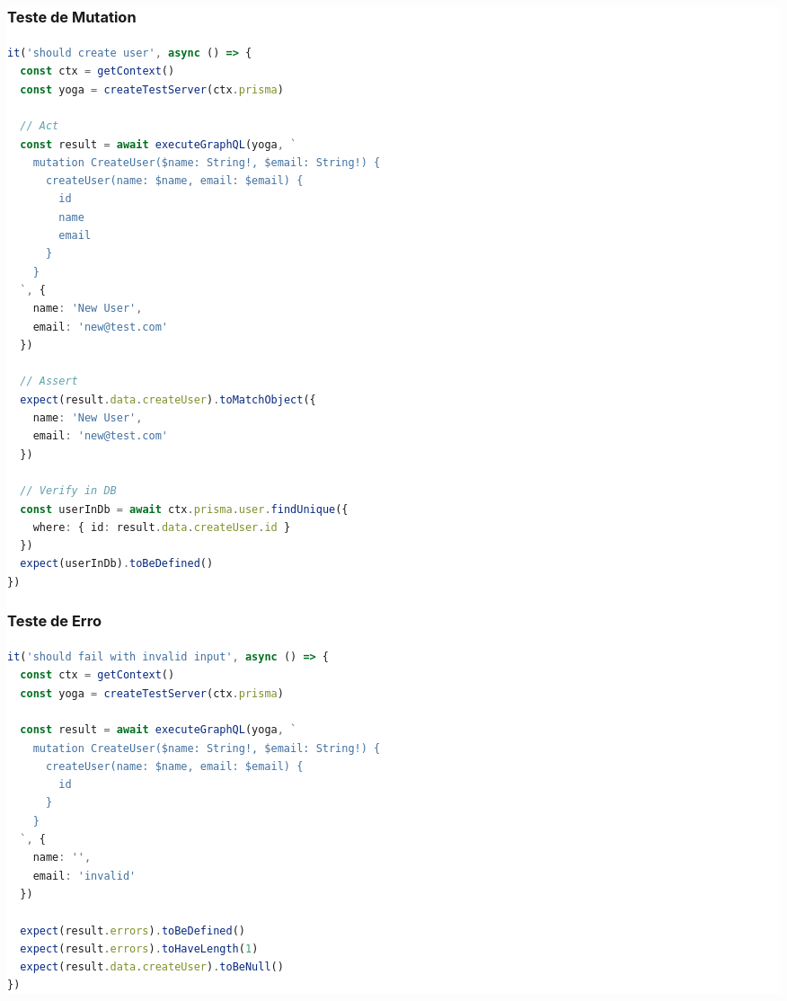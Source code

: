 ### Teste de Mutation

```typescript
it('should create user', async () => {
  const ctx = getContext()
  const yoga = createTestServer(ctx.prisma)

  // Act
  const result = await executeGraphQL(yoga, `
    mutation CreateUser($name: String!, $email: String!) {
      createUser(name: $name, email: $email) {
        id
        name
        email
      }
    }
  `, {
    name: 'New User',
    email: 'new@test.com'
  })

  // Assert
  expect(result.data.createUser).toMatchObject({
    name: 'New User',
    email: 'new@test.com'
  })

  // Verify in DB
  const userInDb = await ctx.prisma.user.findUnique({
    where: { id: result.data.createUser.id }
  })
  expect(userInDb).toBeDefined()
})
```

### Teste de Erro

```typescript
it('should fail with invalid input', async () => {
  const ctx = getContext()
  const yoga = createTestServer(ctx.prisma)

  const result = await executeGraphQL(yoga, `
    mutation CreateUser($name: String!, $email: String!) {
      createUser(name: $name, email: $email) {
        id
      }
    }
  `, {
    name: '',
    email: 'invalid'
  })

  expect(result.errors).toBeDefined()
  expect(result.errors).toHaveLength(1)
  expect(result.data.createUser).toBeNull()
})
```
